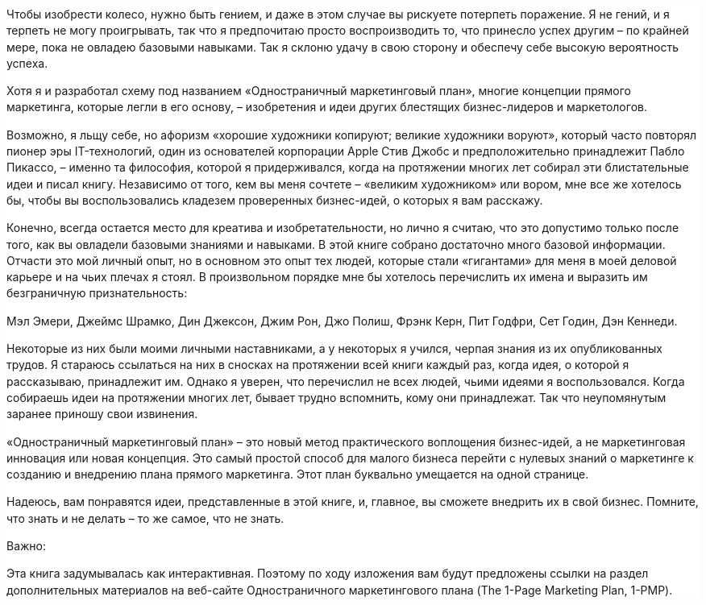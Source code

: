 Чтобы изобрести колесо, нужно быть гением, и даже в этом случае вы
рискуете потерпеть поражение. Я не гений, и я терпеть не могу
проигрывать, так что я предпочитаю просто воспроизводить то, что
принесло успех другим – по крайней мере, пока не овладею базовыми
навыками. Так я склоню удачу в свою сторону и обеспечу себе высокую
вероятность успеха.

Хотя я и разработал схему под названием «Одностраничный маркетинговый
план», многие концепции прямого маркетинга, которые легли в его
основу, – изобретения и идеи других блестящих бизнес-лидеров и
маркетологов.

Возможно, я льщу себе, но афоризм «хорошие художники копируют; великие
художники воруют», который часто повторял пионер эры IT-технологий, один
из основателей корпорации Apple Стив Джобс и предположительно
принадлежит Пабло Пикассо, – именно та философия, которой я
придерживался, когда на протяжении многих лет собирал эти блистательные
идеи и писал книгу. Независимо от того, кем вы меня сочтете – «великим
художником» или вором, мне все же хотелось бы, чтобы вы воспользовались
кладезем проверенных бизнес-идей, о которых я вам расскажу.

Конечно, всегда остается место для креатива и изобретательности, но
лично я считаю, что это допустимо только после того, как вы овладели
базовыми знаниями и навыками. В этой книге собрано достаточно много
базовой информации. Отчасти это мой личный опыт, но в основном это опыт
тех людей, которые стали «гигантами» для меня в моей деловой карьере и
на чьих плечах я стоял. В произвольном порядке мне бы хотелось
перечислить их имена и выразить им безграничную признательность:

Мэл Эмери, Джеймс Шрамко, Дин Джексон, Джим Рон, Джо Полиш, Фрэнк Керн,
Пит Годфри, Сет Годин, Дэн Кеннеди.

Некоторые из них были моими личными наставниками, а у некоторых я
учился, черпая знания из их опубликованных трудов. Я стараюсь ссылаться
на них в сносках на протяжении всей книги каждый раз, когда идея, о
которой я рассказываю, принадлежит им. Однако я уверен, что перечислил
не всех людей, чьими идеями я воспользовался. Когда собираешь идеи на
протяжении многих лет, бывает трудно вспомнить, кому они принадлежат.
Так что неупомянутым заранее приношу свои извинения.

«Одностраничный маркетинговый план» – это новый метод практического
воплощения бизнес-идей, а не маркетинговая инновация или новая
концепция. Это самый простой способ для малого бизнеса перейти с нулевых
знаний о маркетинге к созданию и внедрению плана прямого маркетинга.
Этот план буквально умещается на одной странице.

Надеюсь, вам понравятся идеи, представленные в этой книге, и, главное,
вы сможете внедрить их в свой бизнес. Помните, что знать и не делать –
то же самое, что не знать.

Важно:

Эта книга задумывалась как интерактивная. Поэтому по ходу изложения вам
будут предложены ссылки на раздел дополнительных материалов на веб-сайте
Одностраничного маркетингового плана (The 1-Page Marketing Plan, 1-PMP).
